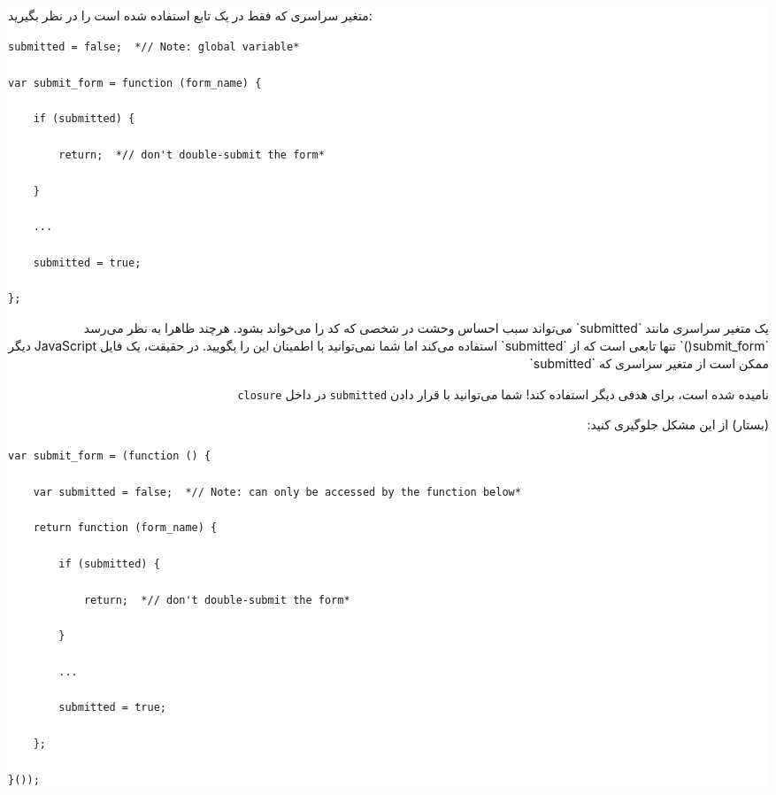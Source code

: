 متغیر سراسری که فقط در یک تابع استفاده شده است را در نظر بگیرید:

</div>

```
submitted = false;  *// Note: global variable*

var submit_form = function (form_name) {

    if (submitted) {

        return;  *// don't double-submit the form*

    }

    ...

    submitted = true;

};
```

<div dir="rtl">
یک متغیر سراسری مانند `submitted` می‌تواند سبب احساس وحشت در شخصی که کد را می‌خواند بشود. هرچند ظاهرا به نظر می‌رسد `submit_form()` تنها تابعی است که از `submitted` استفاده می‌کند اما شما نمی‌توانید با اطمینان این را بگویید. در حقیقت، یک فایل JavaScript  دیگر ممکن است از متغیر سراسری که `submitted`

نامیده شده است، برای هدفی دیگر استفاده کند! شما می‌توانید با قرار دادن `submitted` در داخل `closure`

(بستار) از این مشکل جلوگیری کنید:
</div>

```
var submit_form = (function () {

    var submitted = false;  *// Note: can only be accessed by the function below*

    return function (form_name) {

        if (submitted) {

            return;  *// don't double-submit the form*

        }

        ...

        submitted = true;

    };

}());
```
